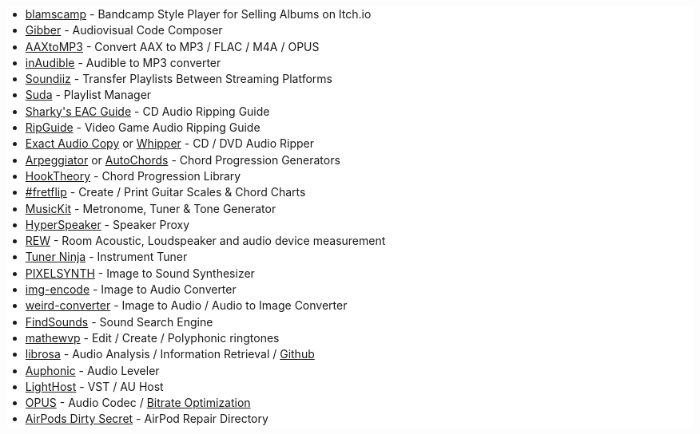 -   [blamscamp](https://github.com/blackle/blamscamp) - Bandcamp Style Player for Selling Albums on Itch.io
-   [Gibber](https://gibber.cc/) - Audiovisual Code Composer
-   [AAXtoMP3](https://github.com/KrumpetPirate/AAXtoMP3) - Convert AAX to MP3 / FLAC / M4A / OPUS
-   [inAudible](https://github.com/rmcrackan/inAudible) - Audible to MP3 converter
-   [Soundiiz](https://soundiiz.com/) - Transfer Playlists Between Streaming Platforms
-   [Suda](https://github.com/yaronzz/Suda) - Playlist Manager
-   [Sharky's EAC Guide](https://docs.google.com/document/d/1b1JJsuZj2TdiXs--XDvuKdhFUdKCdB_1qrmOMGkyveg) - CD Audio Ripping Guide
-   [RipGuide](https://highquality.rip/ripguide/) - Video Game Audio Ripping Guide
-   [Exact Audio Copy](https://www.exactaudiocopy.de/) or [Whipper](https://github.com/whipper-team/whipper) - CD / DVD Audio Ripper
-   [Arpeggiator](https://codepen.io/jakealbaugh/full/qNrZyw) or [AutoChords](https://autochords.com/) - Chord Progression Generators
-   [HookTheory](https://www.hooktheory.com/trends) - Chord Progression Library
-   [#fretflip](https://fretflip.com/) - Create / Print Guitar Scales & Chord Charts
-   [MusicKit](https://musickit.jull.dev/) - Metronome, Tuner & Tone Generator
-   [HyperSpeaker](https://github.com/solvencino/hyperspeaker) - Speaker Proxy
-   [REW](http://www.roomeqwizard.com/) - Room Acoustic, Loudspeaker and audio device measurement
-   [Tuner Ninja](https://tuner.ninja/) - Instrument Tuner
-   [PIXELSYNTH](https://ojack.xyz/PIXELSYNTH/) - Image to Sound Synthesizer
-   [img-encode](https://github.com/alexadam/img-encode) - Image to Audio Converter
-   [weird-converter](https://github.com/AlbertSuarez/weird-converter) - Image to Audio / Audio to Image Converter
-   [FindSounds](https://www.findsounds.com/) - Sound Search Engine
-   [mathewvp](http://midi.mathewvp.com/) - Edit / Create / Polyphonic ringtones
-   [librosa](https://librosa.org/) - Audio Analysis / Information Retrieval / [Github](https://github.com/librosa/librosa)
-   [Auphonic](https://auphonic.com/) - Audio Leveler
-   [LightHost](https://github.com/rolandoislas/LightHost) - VST / AU Host
-   [OPUS](https://opus-codec.org/) - Audio Codec / [Bitrate Optimization](https://github.com/master-of-zen/BOPUS)
-   [AirPods Dirty Secret](https://kenp.io/airpods-dirty-secret/) - AirPod Repair Directory
